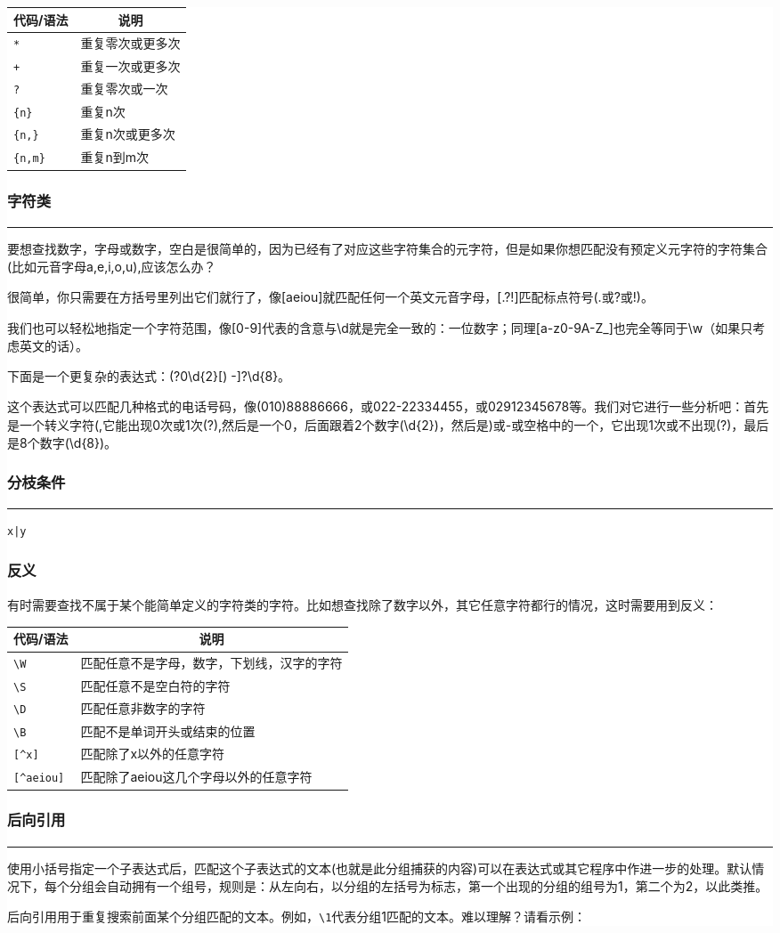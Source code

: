 | 代码/语法 | 说明 |
| ---- | ---- |
| `*` |	重复零次或更多次 |
| `+` | 重复一次或更多次 |
| `?` | 重复零次或一次 |
| `{n}` | 重复n次 |
| `{n,}` | 重复n次或更多次 |
| `{n,m}` | 重复n到m次 |

### 字符类
---
要想查找数字，字母或数字，空白是很简单的，因为已经有了对应这些字符集合的元字符，但是如果你想匹配没有预定义元字符的字符集合(比如元音字母a,e,i,o,u),应该怎么办？

很简单，你只需要在方括号里列出它们就行了，像[aeiou]就匹配任何一个英文元音字母，[.?!]匹配标点符号(.或?或!)。

我们也可以轻松地指定一个字符范围，像[0-9]代表的含意与\d就是完全一致的：一位数字；同理[a-z0-9A-Z_]也完全等同于\w（如果只考虑英文的话）。

下面是一个更复杂的表达式：\(?0\d{2}[) -]?\d{8}。

这个表达式可以匹配几种格式的电话号码，像(010)88886666，或022-22334455，或02912345678等。我们对它进行一些分析吧：首先是一个转义字符\(,它能出现0次或1次(?),然后是一个0，后面跟着2个数字(\d{2})，然后是)或-或空格中的一个，它出现1次或不出现(?)，最后是8个数字(\d{8})。
### 分枝条件
---
`x|y`
### 反义
有时需要查找不属于某个能简单定义的字符类的字符。比如想查找除了数字以外，其它任意字符都行的情况，这时需要用到反义：

| 代码/语法 | 说明 |
| ---- | ---- |
| `\W` | 匹配任意不是字母，数字，下划线，汉字的字符 |
| `\S` | 匹配任意不是空白符的字符 |
| `\D` | 匹配任意非数字的字符 |
| `\B` | 匹配不是单词开头或结束的位置 |
| `[^x]` | 匹配除了x以外的任意字符 |
| `[^aeiou]` | 匹配除了aeiou这几个字母以外的任意字符 |

### 后向引用
---
使用小括号指定一个子表达式后，匹配这个子表达式的文本(也就是此分组捕获的内容)可以在表达式或其它程序中作进一步的处理。默认情况下，每个分组会自动拥有一个组号，规则是：从左向右，以分组的左括号为标志，第一个出现的分组的组号为1，第二个为2，以此类推。

后向引用用于重复搜索前面某个分组匹配的文本。例如，`\1`代表分组1匹配的文本。难以理解？请看示例：
